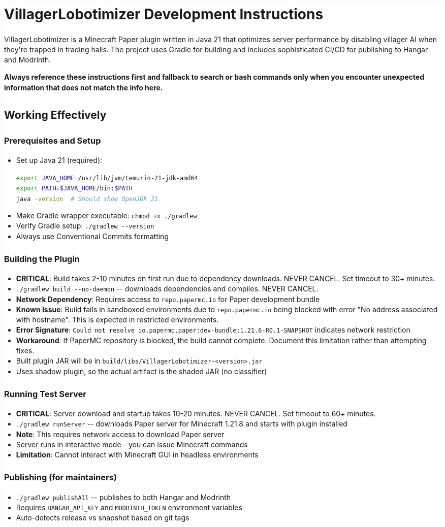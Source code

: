 # VillagerLobotimizer Development Instructions

VillagerLobotimizer is a Minecraft Paper plugin written in Java 21 that optimizes server performance by disabling villager AI when they're trapped in trading halls. The project uses Gradle for building and includes sophisticated CI/CD for publishing to Hangar and Modrinth.

**Always reference these instructions first and fallback to search or bash commands only when you encounter unexpected information that does not match the info here.**

## Working Effectively

### Prerequisites and Setup
- Set up Java 21 (required):
  ```bash
  export JAVA_HOME=/usr/lib/jvm/temurin-21-jdk-amd64
  export PATH=$JAVA_HOME/bin:$PATH
  java -version  # Should show OpenJDK 21
  ```
- Make Gradle wrapper executable: `chmod +x ./gradlew`
- Verify Gradle setup: `./gradlew --version`
- Always use Conventional Commits formatting

### Building the Plugin
- **CRITICAL**: Build takes 2-10 minutes on first run due to dependency downloads. NEVER CANCEL. Set timeout to 30+ minutes.
- `./gradlew build --no-daemon` -- downloads dependencies and compiles. NEVER CANCEL.
- **Network Dependency**: Requires access to `repo.papermc.io` for Paper development bundle
- **Known Issue**: Build fails in sandboxed environments due to `repo.papermc.io` being blocked with error "No address associated with hostname". This is expected in restricted environments.
- **Error Signature**: `Could not resolve io.papermc.paper:dev-bundle:1.21.6-R0.1-SNAPSHOT` indicates network restriction
- **Workaround**: If PaperMC repository is blocked, the build cannot complete. Document this limitation rather than attempting fixes.
- Built plugin JAR will be in `build/libs/VillagerLobotimizer-<version>.jar`
- Uses shadow plugin, so the actual artifact is the shaded JAR (no classifier)

### Running Test Server
- **CRITICAL**: Server download and startup takes 10-20 minutes. NEVER CANCEL. Set timeout to 60+ minutes.
- `./gradlew runServer` -- downloads Paper server for Minecraft 1.21.8 and starts with plugin installed
- **Note**: This requires network access to download Paper server
- Server runs in interactive mode - you can issue Minecraft commands
- **Limitation**: Cannot interact with Minecraft GUI in headless environments

### Publishing (for maintainers)
- `./gradlew publishAll` -- publishes to both Hangar and Modrinth
- Requires `HANGAR_API_KEY` and `MODRINTH_TOKEN` environment variables
- Auto-detects release vs snapshot based on git tags
